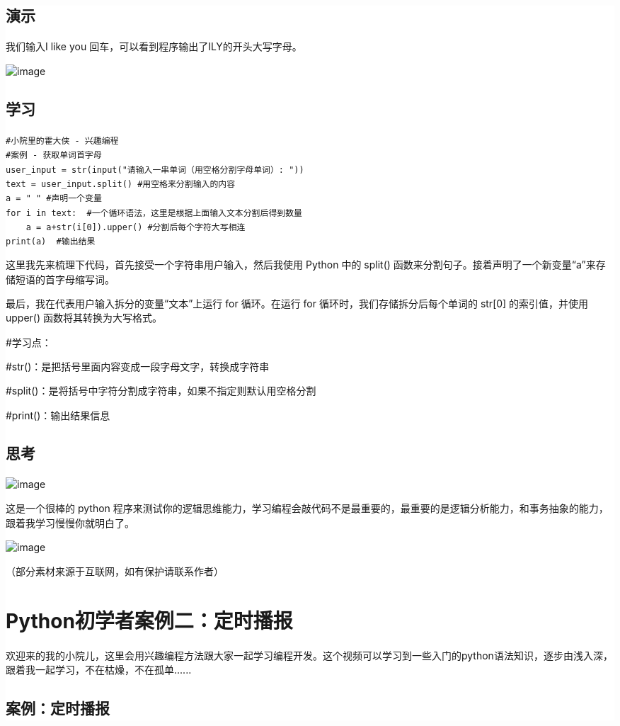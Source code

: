 ## **演示**

我们输入I like you 回车，可以看到程序输出了ILY的开头大写字母。

![image](https://p3-juejin.byteimg.com/tos-cn-i-k3u1fbpfcp/e70e75c335c2405094fa9dc120956293~tplv-k3u1fbpfcp-zoom-1.image "image")

## **学习**

```
#小院里的霍大侠 - 兴趣编程
#案例 - 获取单词首字母
user_input = str(input("请输入一串单词（用空格分割字母单词）: "))
text = user_input.split() #用空格来分割输入的内容
a = " " #声明一个变量
for i in text:  #一个循环语法，这里是根据上面输入文本分割后得到数量
    a = a+str(i[0]).upper() #分割后每个字符大写相连
print(a)  #输出结果
```

这里我先来梳理下代码，首先接受一个字符串用户输入，然后我使用 Python 中的 split() 函数来分割句子。接着声明了一个新变量“a”来存储短语的首字母缩写词。

最后，我在代表用户输入拆分的变量“文本”上运行 for 循环。在运行 for 循环时，我们存储拆分后每个单词的 str[0] 的索引值，并使用 upper() 函数将其转换为大写格式。

#学习点：

#str()：是把括号里面内容变成一段字母文字，转换成字符串

#split()：是将括号中字符分割成字符串，如果不指定则默认用空格分割

#print()：输出结果信息

## **思考**

![image](https://p3-juejin.byteimg.com/tos-cn-i-k3u1fbpfcp/faa4b0acce6e4e2881780561fd80716b~tplv-k3u1fbpfcp-zoom-1.image "image")

这是一个很棒的 python 程序来测试你的逻辑思维能力，学习编程会敲代码不是最重要的，最重要的是逻辑分析能力，和事务抽象的能力，跟着我学习慢慢你就明白了。




![image](https://p3-juejin.byteimg.com/tos-cn-i-k3u1fbpfcp/d89825940d35498c86cf79cac30d2f5f~tplv-k3u1fbpfcp-zoom-1.image "image")

（部分素材来源于互联网，如有保护请联系作者）







# **Python初学者案例二：定时播报**




欢迎来的我的小院儿，这里会用兴趣编程方法跟大家一起学习编程开发。这个视频可以学习到一些入门的python语法知识，逐步由浅入深，跟着我一起学习，不在枯燥，不在孤单......

## **案例：定时播报**
